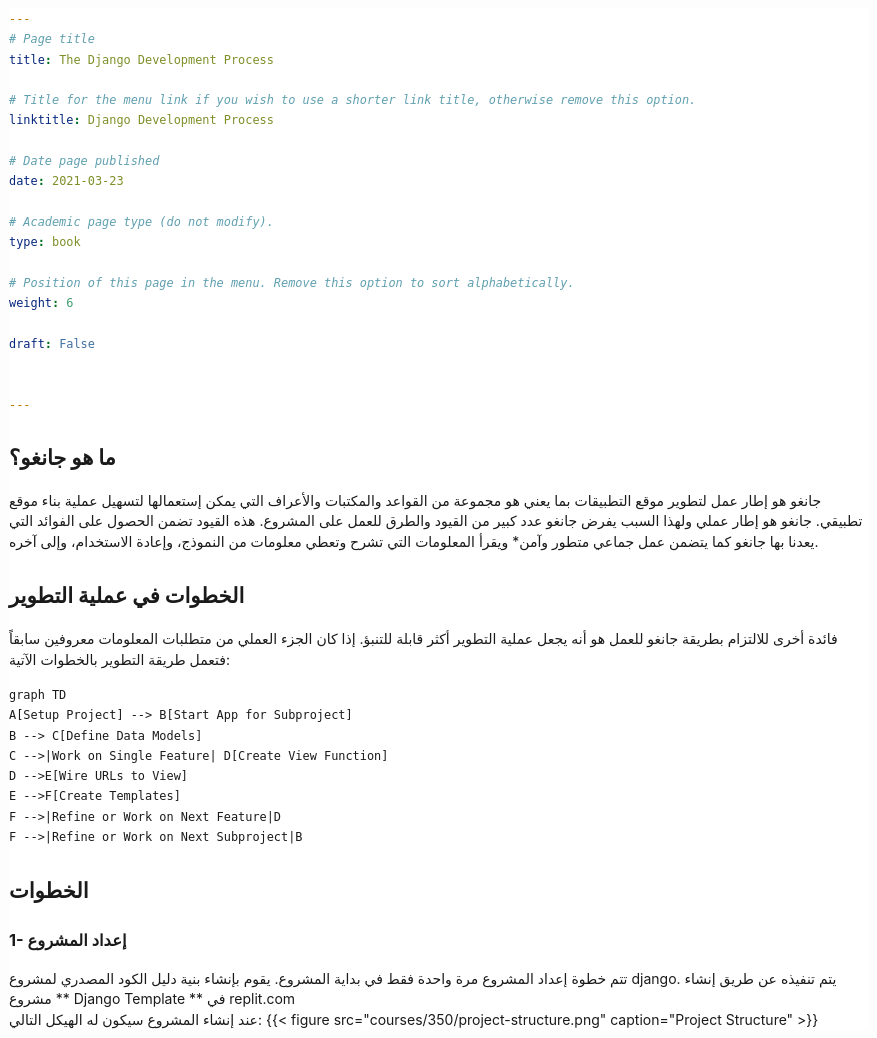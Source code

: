 ```yaml
---
# Page title 
title: The Django Development Process

# Title for the menu link if you wish to use a shorter link title, otherwise remove this option.
linktitle: Django Development Process

# Date page published
date: 2021-03-23

# Academic page type (do not modify).
type: book

# Position of this page in the menu. Remove this option to sort alphabetically.
weight: 6

draft: False


---
```


## ما هو جانغو؟  

جانغو هو إطار عمل لتطوير موقع التطبيقات بما يعني هو مجموعة من القواعد والمكتبات والأعراف التي يمكن إستعمالها لتسهيل عملية بناء موقع تطبيقي. 
جانغو هو إطار عملي ولهذا السبب يفرض جانغو عدد كبير من القيود والطرق للعمل على المشروع. هذه القيود تضمن الحصول على الفوائد التي يعدنا  بها جانغو كما يتضمن عمل جماعي متطور وآمن* ويقرأ المعلومات التي تشرح وتعطي معلومات من النموذج، وإعادة الاستخدام، وإلى آخره.



## الخطوات في عملية التطوير 

فائدة أخرى للالتزام بطريقة جانغو للعمل هو أنه يجعل عملية التطوير أكثر قابلة للتنبؤ. إذا كان الجزء العملي من متطلبات المعلومات معروفين سابقاً فتعمل طريقة التطوير بالخطوات الآتية: 

```mermaid
graph TD
A[Setup Project] --> B[Start App for Subproject]
B --> C[Define Data Models]
C -->|Work on Single Feature| D[Create View Function] 
D -->E[Wire URLs to View]
E -->F[Create Templates]
F -->|Refine or Work on Next Feature|D
F -->|Refine or Work on Next Subproject|B
```




## الخطوات
### 1- إعداد المشروع
تتم خطوة إعداد المشروع مرة واحدة فقط في بداية المشروع. يقوم بإنشاء بنية دليل الكود المصدري لمشروع django. 
يتم تنفيذه عن طريق إنشاء مشروع ** Django Template ** في replit.com  
عند إنشاء المشروع سيكون له الهيكل التالي:
{{< figure src="courses/350/project-structure.png" caption="Project Structure" >}}

